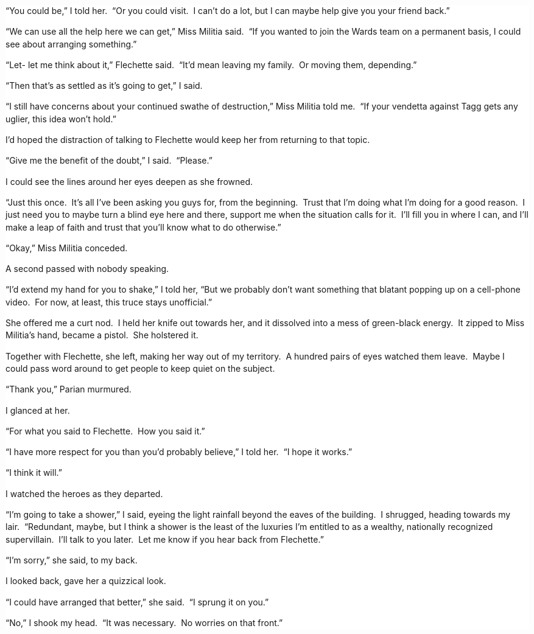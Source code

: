 “You could be,” I told her.  “Or you could visit.  I can’t do a lot, but I can maybe help give you your friend back.”

“We can use all the help here we can get,” Miss Militia said.  “If you wanted to join the Wards team on a permanent basis, I could see about arranging something.”

“Let- let me think about it,” Flechette said.  “It’d mean leaving my family.  Or moving them, depending.”

“Then that’s as settled as it’s going to get,” I said.

“I still have concerns about your continued swathe of destruction,” Miss Militia told me.  “If your vendetta against Tagg gets any uglier, this idea won’t hold.”

I’d hoped the distraction of talking to Flechette would keep her from returning to that topic.

“Give me the benefit of the doubt,” I said.  “Please.”

I could see the lines around her eyes deepen as she frowned.

“Just this once.  It’s all I’ve been asking you guys for, from the beginning.  Trust that I’m doing what I’m doing for a good reason.  I just need you to maybe turn a blind eye here and there, support me when the situation calls for it.  I’ll fill you in where I can, and I’ll make a leap of faith and trust that you’ll know what to do otherwise.”

“Okay,” Miss Militia conceded.

A second passed with nobody speaking.

“I’d extend my hand for you to shake,” I told her, “But we probably don’t want something that blatant popping up on a cell-phone video.  For now, at least, this truce stays unofficial.”

She offered me a curt nod.  I held her knife out towards her, and it dissolved into a mess of green-black energy.  It zipped to Miss Militia’s hand, became a pistol.  She holstered it.

Together with Flechette, she left, making her way out of my territory.  A hundred pairs of eyes watched them leave.  Maybe I could pass word around to get people to keep quiet on the subject.

“Thank you,” Parian murmured.

I glanced at her.

“For what you said to Flechette.  How you said it.”

“I have more respect for you than you’d probably believe,” I told her.  “I hope it works.”

“I think it will.”

I watched the heroes as they departed.

“I’m going to take a shower,” I said, eyeing the light rainfall beyond the eaves of the building.  I shrugged, heading towards my lair.  “Redundant, maybe, but I think a shower is the least of the luxuries I’m entitled to as a wealthy, nationally recognized supervillain.  I’ll talk to you later.  Let me know if you hear back from Flechette.”

“I’m sorry,” she said, to my back.

I looked back, gave her a quizzical look.

“I could have arranged that better,” she said.  “I sprung it on you.”

“No,” I shook my head.  “It was necessary.  No worries on that front.”
